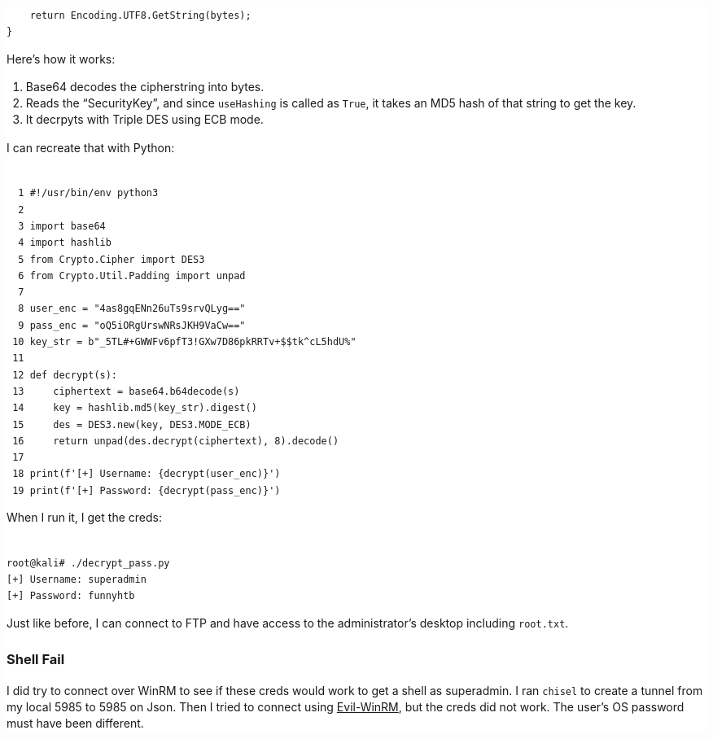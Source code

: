 ```
	return Encoding.UTF8.GetString(bytes);
}

```

Here’s how it works:
1. Base64 decodes the cipherstring into bytes.
2. Reads the “SecurityKey”, and since `useHashing` is called as `True`, it takes an MD5 hash of that string to get the key.
3. It decrpyts with Triple DES using ECB mode.

I can recreate that with Python:

```

  1 #!/usr/bin/env python3
  2 
  3 import base64
  4 import hashlib
  5 from Crypto.Cipher import DES3
  6 from Crypto.Util.Padding import unpad
  7 
  8 user_enc = "4as8gqENn26uTs9srvQLyg=="
  9 pass_enc = "oQ5iORgUrswNRsJKH9VaCw=="
 10 key_str = b"_5TL#+GWWFv6pfT3!GXw7D86pkRRTv+$$tk^cL5hdU%"
 11 
 12 def decrypt(s):
 13     ciphertext = base64.b64decode(s)
 14     key = hashlib.md5(key_str).digest()
 15     des = DES3.new(key, DES3.MODE_ECB)
 16     return unpad(des.decrypt(ciphertext), 8).decode()
 17 
 18 print(f'[+] Username: {decrypt(user_enc)}')
 19 print(f'[+] Password: {decrypt(pass_enc)}')

```

When I run it, I get the creds:

```

root@kali# ./decrypt_pass.py
[+] Username: superadmin
[+] Password: funnyhtb

```

Just like before, I can connect to FTP and have access to the administrator’s desktop including `root.txt`.

### Shell Fail

I did try to connect over WinRM to see if these creds would work to get a shell as superadmin. I ran `chisel` to create a tunnel from my local 5985 to 5985 on Json. Then I tried to connect using [Evil-WinRM](https://github.com/Hackplayers/evil-winrm), but the creds did not work. The user’s OS password must have been different.
